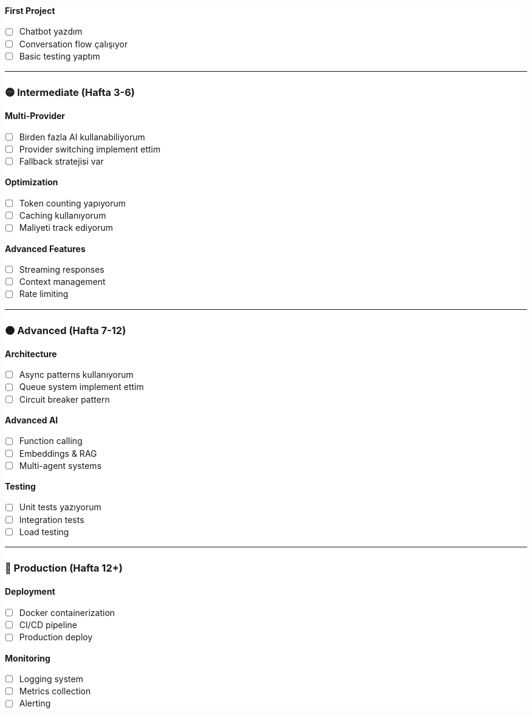 **First Project**
- [ ] Chatbot yazdım
- [ ] Conversation flow çalışıyor
- [ ] Basic testing yaptım

---

### 🟡 Intermediate (Hafta 3-6)

**Multi-Provider**
- [ ] Birden fazla AI kullanabiliyorum
- [ ] Provider switching implement ettim
- [ ] Fallback stratejisi var

**Optimization**
- [ ] Token counting yapıyorum
- [ ] Caching kullanıyorum
- [ ] Maliyeti track ediyorum

**Advanced Features**
- [ ] Streaming responses
- [ ] Context management
- [ ] Rate limiting

---

### 🟠 Advanced (Hafta 7-12)

**Architecture**
- [ ] Async patterns kullanıyorum
- [ ] Queue system implement ettim
- [ ] Circuit breaker pattern

**Advanced AI**
- [ ] Function calling
- [ ] Embeddings & RAG
- [ ] Multi-agent systems

**Testing**
- [ ] Unit tests yazıyorum
- [ ] Integration tests
- [ ] Load testing

---

### 🔴 Production (Hafta 12+)

**Deployment**
- [ ] Docker containerization
- [ ] CI/CD pipeline
- [ ] Production deploy

**Monitoring**
- [ ] Logging system
- [ ] Metrics collection
- [ ] Alerting
